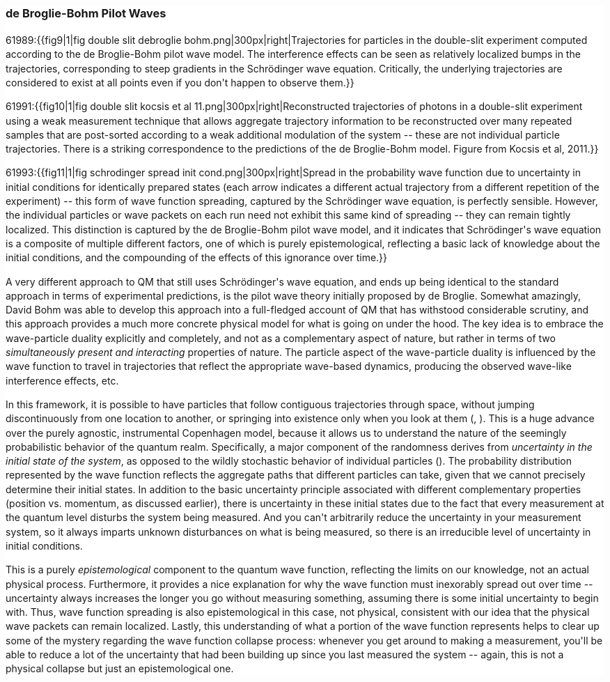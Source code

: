 ### de Broglie-Bohm Pilot Waves

61989:{{fig9|1|fig double slit debroglie bohm.png|300px|right|Trajectories for particles in the double-slit experiment computed according to the de Broglie-Bohm pilot wave model.  The interference effects can be seen as relatively localized bumps in the trajectories, corresponding to steep gradients in the Schrödinger wave equation.  Critically, the underlying trajectories are considered to exist at all points even if you don't happen to observe them.}}

61991:{{fig10|1|fig double slit kocsis et al 11.png|300px|right|Reconstructed trajectories of photons in a double-slit experiment using a weak measurement technique that allows aggregate trajectory information to be reconstructed over many repeated samples that are post-sorted according to a weak additional modulation of the system -- these are not individual particle trajectories. There is a striking correspondence to the predictions of the de Broglie-Bohm model.  Figure from Kocsis et al, 2011.}}

61993:{{fig11|1|fig schrodinger spread init cond.png|300px|right|Spread in the probability wave function due to uncertainty in initial conditions for identically prepared states (each arrow indicates a different actual trajectory from a different repetition of the experiment) -- this form of wave function spreading, captured by the Schrödinger wave equation, is perfectly sensible.  However, the individual particles or wave packets on each run need not exhibit this same kind of spreading -- they can remain tightly localized.  This distinction is captured by the de Broglie-Bohm pilot wave model, and it indicates that Schrödinger's wave equation is a composite of multiple different factors, one of which is purely epistemological, reflecting a basic lack of knowledge about the initial conditions, and the compounding of the effects of this ignorance over time.}}


A very different approach to QM that still uses Schrödinger's wave equation, and ends up being identical to the standard approach in terms of experimental predictions, is the pilot wave theory initially proposed by de Broglie. Somewhat amazingly, David Bohm was able to develop this approach into a full-fledged account of QM that has withstood considerable scrutiny, and this approach provides a much more concrete physical model for what is going on under the hood. The key idea is to embrace the wave-particle duality explicitly and completely, and not as a complementary aspect of nature, but rather in terms of two *simultaneously present and interacting* properties of nature. The particle aspect of the wave-particle duality is influenced by the wave function to travel in trajectories that reflect the appropriate wave-based dynamics, producing the observed wave-like interference effects, etc.

In this framework, it is possible to have particles that follow contiguous trajectories through space, without jumping discontinuously from one location to another, or springing into existence only when you look at them (, ). This is a huge advance over the purely agnostic, instrumental Copenhagen model, because it allows us to understand the nature of the seemingly probabilistic behavior of the quantum realm. Specifically, a major component of the randomness derives from *uncertainty in the initial state of the system*, as opposed to the wildly stochastic behavior of individual particles (). The probability distribution represented by the wave function reflects the aggregate paths that different particles can take, given that we cannot precisely determine their initial states. In addition to the basic uncertainty principle associated with different complementary properties (position vs. momentum, as discussed earlier), there is uncertainty in these initial states due to the fact that every measurement at the quantum level disturbs the system being measured. And you can't arbitrarily reduce the uncertainty in your measurement system, so it always imparts unknown disturbances on what is being measured, so there is an irreducible level of uncertainty in initial conditions.

This is a purely *epistemological* component to the quantum wave function, reflecting the limits on our knowledge, not an actual physical process. Furthermore, it provides a nice explanation for why the wave function must inexorably spread out over time -- uncertainty always increases the longer you go without measuring something, assuming there is some initial uncertainty to begin with. Thus, wave function spreading is also epistemological in this case, not physical, consistent with our idea that the physical wave packets can remain localized. Lastly, this understanding of what a portion of the wave function represents helps to clear up some of the mystery regarding the wave function collapse process: whenever you get around to making a measurement, you'll be able to reduce a lot of the uncertainty that had been building up since you last measured the system -- again, this is not a physical collapse but just an epistemological one.
